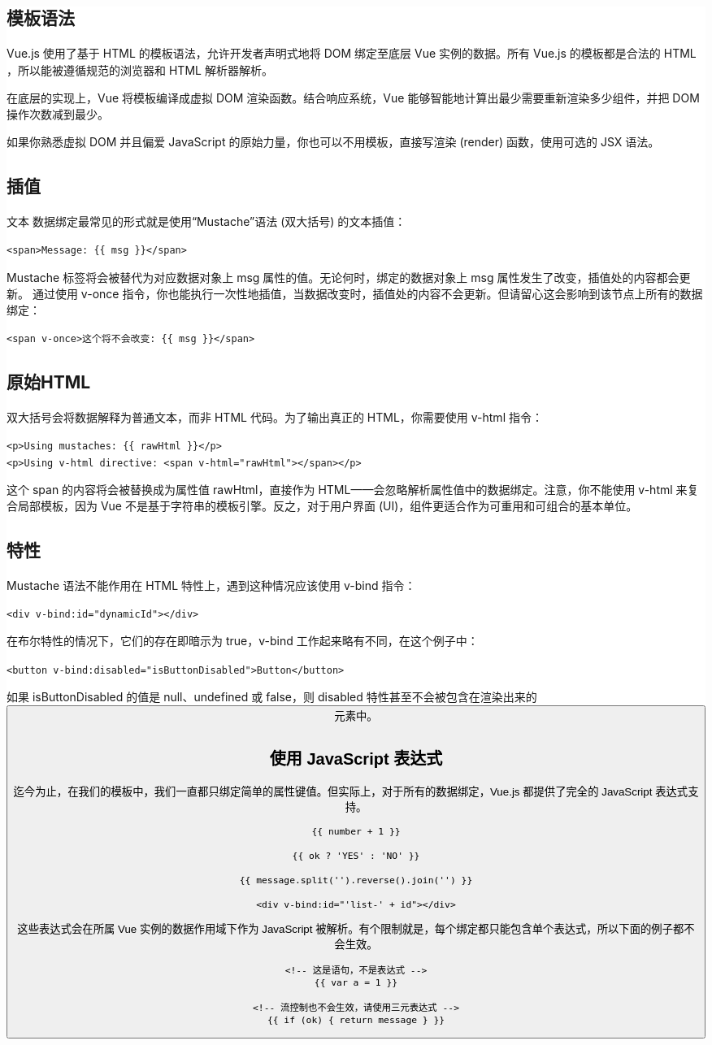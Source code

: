 ## **模板语法**
Vue.js 使用了基于 HTML 的模板语法，允许开发者声明式地将 DOM 绑定至底层 Vue 实例的数据。所有 Vue.js 的模板都是合法的 HTML ，所以能被遵循规范的浏览器和 HTML 解析器解析。

在底层的实现上，Vue 将模板编译成虚拟 DOM 渲染函数。结合响应系统，Vue 能够智能地计算出最少需要重新渲染多少组件，并把 DOM 操作次数减到最少。

如果你熟悉虚拟 DOM 并且偏爱 JavaScript 的原始力量，你也可以不用模板，直接写渲染 (render) 函数，使用可选的 JSX 语法。

## **插值**
文本
数据绑定最常见的形式就是使用“Mustache”语法 (双大括号) 的文本插值：

    <span>Message: {{ msg }}</span>

Mustache 标签将会被替代为对应数据对象上 msg 属性的值。无论何时，绑定的数据对象上 msg 属性发生了改变，插值处的内容都会更新。
通过使用 v-once 指令，你也能执行一次性地插值，当数据改变时，插值处的内容不会更新。但请留心这会影响到该节点上所有的数据绑定：

    <span v-once>这个将不会改变: {{ msg }}</span>

## **原始HTML**
双大括号会将数据解释为普通文本，而非 HTML 代码。为了输出真正的 HTML，你需要使用 v-html 指令：

    <p>Using mustaches: {{ rawHtml }}</p>
    <p>Using v-html directive: <span v-html="rawHtml"></span></p>

这个 span 的内容将会被替换成为属性值 rawHtml，直接作为 HTML——会忽略解析属性值中的数据绑定。注意，你不能使用 v-html 来复合局部模板，因为 Vue 不是基于字符串的模板引擎。反之，对于用户界面 (UI)，组件更适合作为可重用和可组合的基本单位。

## **特性**
Mustache 语法不能作用在 HTML 特性上，遇到这种情况应该使用 v-bind 指令：

    <div v-bind:id="dynamicId"></div>
在布尔特性的情况下，它们的存在即暗示为 true，v-bind 工作起来略有不同，在这个例子中：

    <button v-bind:disabled="isButtonDisabled">Button</button>
如果 isButtonDisabled 的值是 null、undefined 或 false，则 disabled 特性甚至不会被包含在渲染出来的 <button> 元素中。

## **使用 JavaScript 表达式**
迄今为止，在我们的模板中，我们一直都只绑定简单的属性键值。但实际上，对于所有的数据绑定，Vue.js 都提供了完全的 JavaScript 表达式支持。

    {{ number + 1 }}
    
    {{ ok ? 'YES' : 'NO' }}
    
    {{ message.split('').reverse().join('') }}
    
    <div v-bind:id="'list-' + id"></div>

这些表达式会在所属 Vue 实例的数据作用域下作为 JavaScript 被解析。有个限制就是，每个绑定都只能包含单个表达式，所以下面的例子都不会生效。

    <!-- 这是语句，不是表达式 -->
    {{ var a = 1 }}
    
    <!-- 流控制也不会生效，请使用三元表达式 -->
    {{ if (ok) { return message } }}
